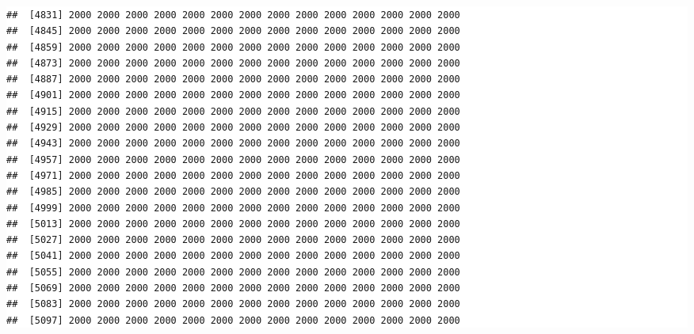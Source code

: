     ##  [4831] 2000 2000 2000 2000 2000 2000 2000 2000 2000 2000 2000 2000 2000 2000
    ##  [4845] 2000 2000 2000 2000 2000 2000 2000 2000 2000 2000 2000 2000 2000 2000
    ##  [4859] 2000 2000 2000 2000 2000 2000 2000 2000 2000 2000 2000 2000 2000 2000
    ##  [4873] 2000 2000 2000 2000 2000 2000 2000 2000 2000 2000 2000 2000 2000 2000
    ##  [4887] 2000 2000 2000 2000 2000 2000 2000 2000 2000 2000 2000 2000 2000 2000
    ##  [4901] 2000 2000 2000 2000 2000 2000 2000 2000 2000 2000 2000 2000 2000 2000
    ##  [4915] 2000 2000 2000 2000 2000 2000 2000 2000 2000 2000 2000 2000 2000 2000
    ##  [4929] 2000 2000 2000 2000 2000 2000 2000 2000 2000 2000 2000 2000 2000 2000
    ##  [4943] 2000 2000 2000 2000 2000 2000 2000 2000 2000 2000 2000 2000 2000 2000
    ##  [4957] 2000 2000 2000 2000 2000 2000 2000 2000 2000 2000 2000 2000 2000 2000
    ##  [4971] 2000 2000 2000 2000 2000 2000 2000 2000 2000 2000 2000 2000 2000 2000
    ##  [4985] 2000 2000 2000 2000 2000 2000 2000 2000 2000 2000 2000 2000 2000 2000
    ##  [4999] 2000 2000 2000 2000 2000 2000 2000 2000 2000 2000 2000 2000 2000 2000
    ##  [5013] 2000 2000 2000 2000 2000 2000 2000 2000 2000 2000 2000 2000 2000 2000
    ##  [5027] 2000 2000 2000 2000 2000 2000 2000 2000 2000 2000 2000 2000 2000 2000
    ##  [5041] 2000 2000 2000 2000 2000 2000 2000 2000 2000 2000 2000 2000 2000 2000
    ##  [5055] 2000 2000 2000 2000 2000 2000 2000 2000 2000 2000 2000 2000 2000 2000
    ##  [5069] 2000 2000 2000 2000 2000 2000 2000 2000 2000 2000 2000 2000 2000 2000
    ##  [5083] 2000 2000 2000 2000 2000 2000 2000 2000 2000 2000 2000 2000 2000 2000
    ##  [5097] 2000 2000 2000 2000 2000 2000 2000 2000 2000 2000 2000 2000 2000 2000